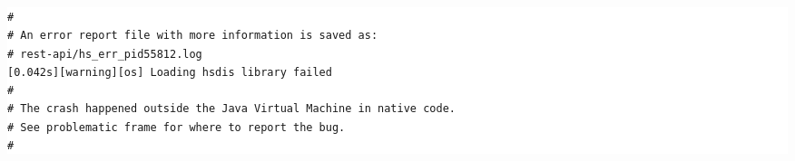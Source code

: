```
#
# An error report file with more information is saved as:
# rest-api/hs_err_pid55812.log
[0.042s][warning][os] Loading hsdis library failed
#
# The crash happened outside the Java Virtual Machine in native code.
# See problematic frame for where to report the bug.
#

```